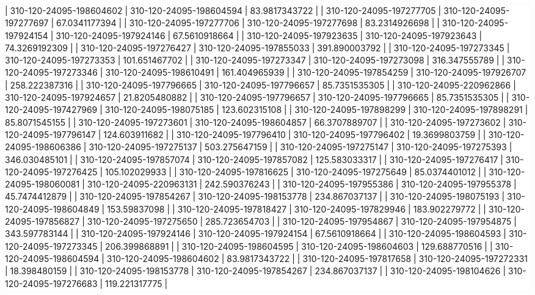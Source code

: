 | 310-120-24095-198604602 | 310-120-24095-198604594 | 83.9817343722 |
| 310-120-24095-197277705 | 310-120-24095-197277697 | 67.0341177394 |
| 310-120-24095-197277706 | 310-120-24095-197277698 | 83.2314926698 |
| 310-120-24095-197924154 | 310-120-24095-197924146 | 67.5610918664 |
| 310-120-24095-197923635 | 310-120-24095-197923643 | 74.3269192309 |
| 310-120-24095-197276427 | 310-120-24095-197855033 | 391.890003792 |
| 310-120-24095-197273345 | 310-120-24095-197273353 | 101.651467702 |
| 310-120-24095-197273347 | 310-120-24095-197273098 | 316.347555789 |
| 310-120-24095-197273346 | 310-120-24095-198610491 | 161.404965939 |
| 310-120-24095-197854259 | 310-120-24095-197926707 | 258.222387316 |
| 310-120-24095-197796665 | 310-120-24095-197796657 | 85.7351535305 |
| 310-120-24095-220962866 | 310-120-24095-197924657 | 21.8205480882 |
| 310-120-24095-197796657 | 310-120-24095-197796665 | 85.7351535305 |
| 310-120-24095-197427969 | 310-120-24095-198075185 | 123.602315108 |
| 310-120-24095-197898299 | 310-120-24095-197898291 | 85.8071545155 |
| 310-120-24095-197273601 | 310-120-24095-198604857 | 66.3707889707 |
| 310-120-24095-197273602 | 310-120-24095-197796147 | 124.603911682 |
| 310-120-24095-197796410 | 310-120-24095-197796402 | 19.3699803759 |
| 310-120-24095-198606386 | 310-120-24095-197275137 | 503.275647159 |
| 310-120-24095-197275147 | 310-120-24095-197275393 | 346.030485101 |
| 310-120-24095-197857074 | 310-120-24095-197857082 | 125.583033317 |
| 310-120-24095-197276417 | 310-120-24095-197276425 | 105.102029933 |
| 310-120-24095-197816625 | 310-120-24095-197275649 | 85.0374401012 |
| 310-120-24095-198060081 | 310-120-24095-220963131 | 242.590376243 |
| 310-120-24095-197955386 | 310-120-24095-197955378 | 45.7474412879 |
| 310-120-24095-197854267 | 310-120-24095-198153778 | 234.867037137 |
| 310-120-24095-198075193 | 310-120-24095-198604849 | 153.59837098 |
| 310-120-24095-197818427 | 310-120-24095-197829946 | 183.902279772 |
| 310-120-24095-197856827 | 310-120-24095-197275650 | 285.723654703 |
| 310-120-24095-197954867 | 310-120-24095-197954875 | 343.597783144 |
| 310-120-24095-197924146 | 310-120-24095-197924154 | 67.5610918664 |
| 310-120-24095-198604593 | 310-120-24095-197273345 | 206.399868891 |
| 310-120-24095-198604595 | 310-120-24095-198604603 | 129.688770516 |
| 310-120-24095-198604594 | 310-120-24095-198604602 | 83.9817343722 |
| 310-120-24095-197817658 | 310-120-24095-197272331 | 18.398480159 |
| 310-120-24095-198153778 | 310-120-24095-197854267 | 234.867037137 |
| 310-120-24095-198104626 | 310-120-24095-197276683 | 119.221317775 |